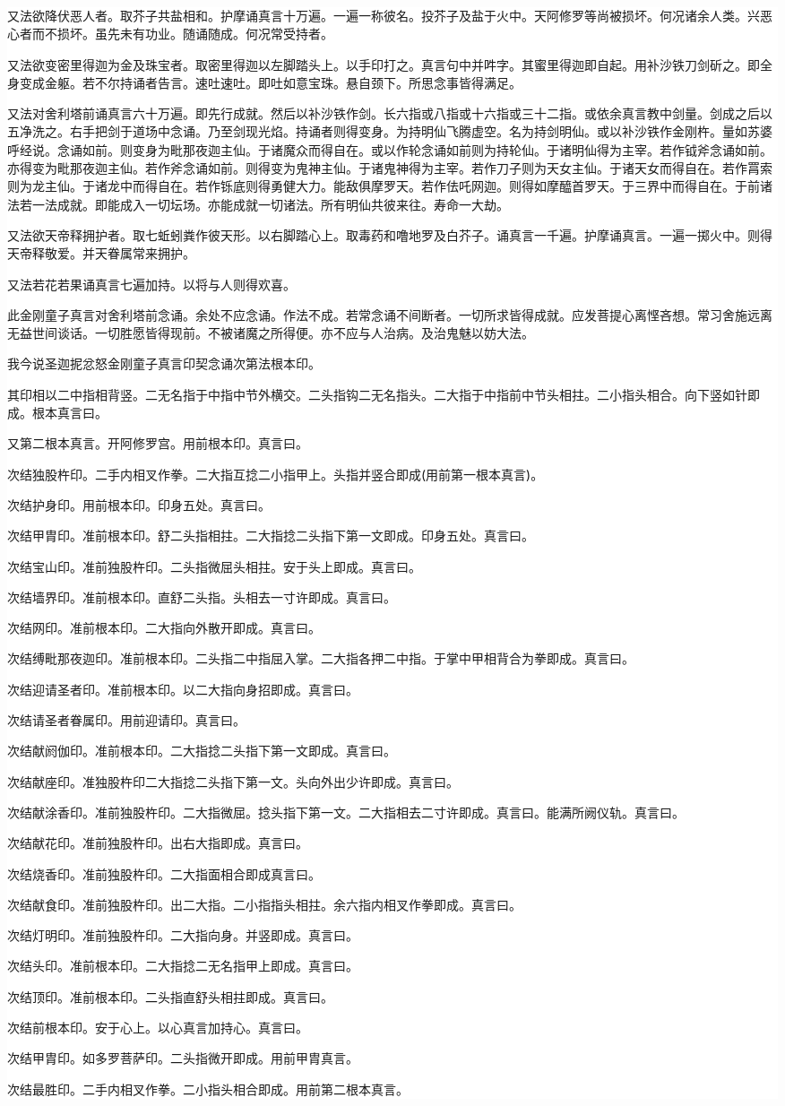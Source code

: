 又法欲降伏恶人者。取芥子共盐相和。护摩诵真言十万遍。一遍一称彼名。投芥子及盐于火中。天阿修罗等尚被损坏。何况诸余人类。兴恶心者而不损坏。虽先未有功业。随诵随成。何况常受持者。  

又法欲变密里得迦为金及珠宝者。取密里得迦以左脚踏头上。以手印打之。真言句中并吽字。其蜜里得迦即自起。用补沙铁刀剑斫之。即全身变成金躯。若不尔持诵者告言。速吐速吐。即吐如意宝珠。悬自颈下。所思念事皆得满足。  

又法对舍利塔前诵真言六十万遍。即先行成就。然后以补沙铁作剑。长六指或八指或十六指或三十二指。或依余真言教中剑量。剑成之后以五净洗之。右手把剑于道场中念诵。乃至剑现光焰。持诵者则得变身。为持明仙飞腾虚空。名为持剑明仙。或以补沙铁作金刚杵。量如苏婆呼经说。念诵如前。则变身为毗那夜迦主仙。于诸魔众而得自在。或以作轮念诵如前则为持轮仙。于诸明仙得为主宰。若作钺斧念诵如前。亦得变为毗那夜迦主仙。若作斧念诵如前。则得变为鬼神主仙。于诸鬼神得为主宰。若作刀子则为天女主仙。于诸天女而得自在。若作罥索则为龙主仙。于诸龙中而得自在。若作铄底则得勇健大力。能敌俱摩罗天。若作佉吒网迦。则得如摩醯首罗天。于三界中而得自在。于前诸法若一法成就。即能成入一切坛场。亦能成就一切诸法。所有明仙共彼来往。寿命一大劫。  

又法欲天帝释拥护者。取七蚯蚓粪作彼天形。以右脚踏心上。取毒药和噜地罗及白芥子。诵真言一千遍。护摩诵真言。一遍一掷火中。则得天帝释敬爱。并天眷属常来拥护。  

又法若花若果诵真言七遍加持。以将与人则得欢喜。  

此金刚童子真言对舍利塔前念诵。余处不应念诵。作法不成。若常念诵不间断者。一切所求皆得成就。应发菩提心离悭吝想。常习舍施远离无益世间谈话。一切胜愿皆得现前。不被诸魔之所得便。亦不应与人治病。及治鬼魅以妨大法。  

我今说圣迦抳忿怒金刚童子真言印契念诵次第法根本印。  

其印相以二中指相背竖。二无名指于中指中节外横交。二头指钩二无名指头。二大指于中指前中节头相拄。二小指头相合。向下竖如针即成。根本真言曰。  

又第二根本真言。开阿修罗宫。用前根本印。真言曰。  

次结独股杵印。二手内相叉作拳。二大指互捻二小指甲上。头指并竖合即成(用前第一根本真言)。  

次结护身印。用前根本印。印身五处。真言曰。  

次结甲胄印。准前根本印。舒二头指相拄。二大指捻二头指下第一文即成。印身五处。真言曰。  

次结宝山印。准前独股杵印。二头指微屈头相拄。安于头上即成。真言曰。  

次结墙界印。准前根本印。直舒二头指。头相去一寸许即成。真言曰。  

次结网印。准前根本印。二大指向外散开即成。真言曰。  

次结缚毗那夜迦印。准前根本印。二头指二中指屈入掌。二大指各押二中指。于掌中甲相背合为拳即成。真言曰。  

次结迎请圣者印。准前根本印。以二大指向身招即成。真言曰。  

次结请圣者眷属印。用前迎请印。真言曰。  

次结献阏伽印。准前根本印。二大指捻二头指下第一文即成。真言曰。  

次结献座印。准独股杵印二大指捻二头指下第一文。头向外出少许即成。真言曰。  

次结献涂香印。准前独股杵印。二大指微屈。捻头指下第一文。二大指相去二寸许即成。真言曰。能满所阙仪轨。真言曰。  

次结献花印。准前独股杵印。出右大指即成。真言曰。  

次结烧香印。准前独股杵印。二大指面相合即成真言曰。  

次结献食印。准前独股杵印。出二大指。二小指指头相拄。余六指内相叉作拳即成。真言曰。  

次结灯明印。准前独股杵印。二大指向身。并竖即成。真言曰。  

次结头印。准前根本印。二大指捻二无名指甲上即成。真言曰。  

次结顶印。准前根本印。二头指直舒头相拄即成。真言曰。  

次结前根本印。安于心上。以心真言加持心。真言曰。  

次结甲胄印。如多罗菩萨印。二头指微开即成。用前甲胄真言。  

次结最胜印。二手内相叉作拳。二小指头相合即成。用前第二根本真言。  
